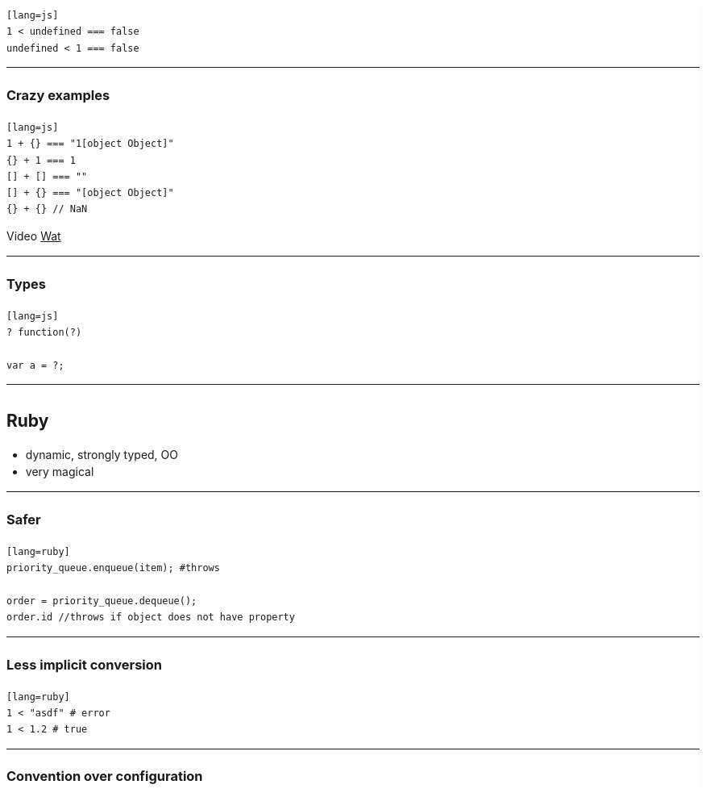 	[lang=js]
	1 < undefined === false
	undefined < 1 === false

---

### Crazy examples

	[lang=js]
	1 + {} === "1[object Object]"
	{} + 1 === 1
	[] + [] === ""
	[] + {} === "[object Object]"
	{} + {} // NaN

Video [Wat](https://www.destroyallsoftware.com/talks/wat)

---

### Types

	[lang=js]
	? function(?)

	var a = ?;

***

## Ruby
* dynamic, strongly typed, OO
* very magical

---

### Safer

	[lang=ruby]
	priority_queue.enqueue(item); #throws

	order = priority_queue.dequeue();
	order.id //throws if object does not have property

---

### Less implicit conversion

	[lang=ruby]
	1 < "asdf" # error
	1 < 1.2 # true

---

### Convention over configuration
